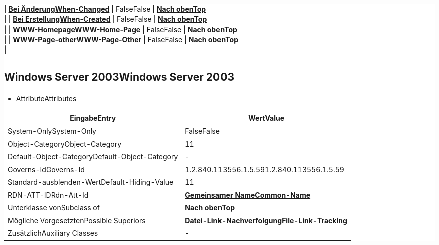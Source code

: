 | [<span data-ttu-id="1c9cf-362">**Bei Änderung**</span><span class="sxs-lookup"><span data-stu-id="1c9cf-362">**When-Changed**</span></span>](a-whenchanged.md)                                     | <span data-ttu-id="1c9cf-363">False</span><span class="sxs-lookup"><span data-stu-id="1c9cf-363">False</span></span>     | [<span data-ttu-id="1c9cf-364">**Nach oben**</span><span class="sxs-lookup"><span data-stu-id="1c9cf-364">**Top**</span></span>](c-top.md)<br/> |
| [<span data-ttu-id="1c9cf-365">**Bei Erstellung**</span><span class="sxs-lookup"><span data-stu-id="1c9cf-365">**When-Created**</span></span>](a-whencreated.md)                                     | <span data-ttu-id="1c9cf-366">False</span><span class="sxs-lookup"><span data-stu-id="1c9cf-366">False</span></span>     | [<span data-ttu-id="1c9cf-367">**Nach oben**</span><span class="sxs-lookup"><span data-stu-id="1c9cf-367">**Top**</span></span>](c-top.md)<br/> |
| [<span data-ttu-id="1c9cf-368">**WWW-Homepage**</span><span class="sxs-lookup"><span data-stu-id="1c9cf-368">**WWW-Home-Page**</span></span>](a-wwwhomepage.md)                                    | <span data-ttu-id="1c9cf-369">False</span><span class="sxs-lookup"><span data-stu-id="1c9cf-369">False</span></span>     | [<span data-ttu-id="1c9cf-370">**Nach oben**</span><span class="sxs-lookup"><span data-stu-id="1c9cf-370">**Top**</span></span>](c-top.md)<br/> |
| [<span data-ttu-id="1c9cf-371">**WWW-Page-other**</span><span class="sxs-lookup"><span data-stu-id="1c9cf-371">**WWW-Page-Other**</span></span>](a-url.md)                                           | <span data-ttu-id="1c9cf-372">False</span><span class="sxs-lookup"><span data-stu-id="1c9cf-372">False</span></span>     | [<span data-ttu-id="1c9cf-373">**Nach oben**</span><span class="sxs-lookup"><span data-stu-id="1c9cf-373">**Top**</span></span>](c-top.md)<br/> |



## <a name="windows-server-2003"></a><span data-ttu-id="1c9cf-374">Windows Server 2003</span><span class="sxs-lookup"><span data-stu-id="1c9cf-374">Windows Server 2003</span></span>

-   [<span data-ttu-id="1c9cf-375">Attribute</span><span class="sxs-lookup"><span data-stu-id="1c9cf-375">Attributes</span></span>](#windows-server-2003-attributes)



| <span data-ttu-id="1c9cf-376">Eingabe</span><span class="sxs-lookup"><span data-stu-id="1c9cf-376">Entry</span></span> | <span data-ttu-id="1c9cf-377">Wert</span><span class="sxs-lookup"><span data-stu-id="1c9cf-377">Value</span></span> |
|-----------------------------|----------------------------------------------------------------------------------------------|
| <span data-ttu-id="1c9cf-378">System-Only</span><span class="sxs-lookup"><span data-stu-id="1c9cf-378">System-Only</span></span>                 | <span data-ttu-id="1c9cf-379">False</span><span class="sxs-lookup"><span data-stu-id="1c9cf-379">False</span></span>                                                                                        |
| <span data-ttu-id="1c9cf-380">Object-Category</span><span class="sxs-lookup"><span data-stu-id="1c9cf-380">Object-Category</span></span>             | <span data-ttu-id="1c9cf-381">1</span><span class="sxs-lookup"><span data-stu-id="1c9cf-381">1</span></span>                                                                                            |
| <span data-ttu-id="1c9cf-382">Default-Object-Category</span><span class="sxs-lookup"><span data-stu-id="1c9cf-382">Default-Object-Category</span></span>     | \-                                                                                           |
| <span data-ttu-id="1c9cf-383">Governs-Id</span><span class="sxs-lookup"><span data-stu-id="1c9cf-383">Governs-Id</span></span>                  | <span data-ttu-id="1c9cf-384">1.2.840.113556.1.5.59</span><span class="sxs-lookup"><span data-stu-id="1c9cf-384">1.2.840.113556.1.5.59</span></span>                                                                        |
| <span data-ttu-id="1c9cf-385">Standard-ausblenden-Wert</span><span class="sxs-lookup"><span data-stu-id="1c9cf-385">Default-Hiding-Value</span></span>        | <span data-ttu-id="1c9cf-386">1</span><span class="sxs-lookup"><span data-stu-id="1c9cf-386">1</span></span>                                                                                            |
| <span data-ttu-id="1c9cf-387">RDN-ATT-ID</span><span class="sxs-lookup"><span data-stu-id="1c9cf-387">Rdn-Att-Id</span></span>                  | [<span data-ttu-id="1c9cf-388">**Gemeinsamer Name**</span><span class="sxs-lookup"><span data-stu-id="1c9cf-388">**Common-Name**</span></span>](a-cn.md)<br/>                                                       |
| <span data-ttu-id="1c9cf-389">Unterklasse von</span><span class="sxs-lookup"><span data-stu-id="1c9cf-389">Subclass of</span></span>                 | [<span data-ttu-id="1c9cf-390">**Nach oben**</span><span class="sxs-lookup"><span data-stu-id="1c9cf-390">**Top**</span></span>](c-top.md)<br/>                                                              |
| <span data-ttu-id="1c9cf-391">Mögliche Vorgesetzten</span><span class="sxs-lookup"><span data-stu-id="1c9cf-391">Possible Superiors</span></span>          | [<span data-ttu-id="1c9cf-392">**Datei-Link-Nachverfolgung**</span><span class="sxs-lookup"><span data-stu-id="1c9cf-392">**File-Link-Tracking**</span></span>](c-filelinktracking.md)                                             |
| <span data-ttu-id="1c9cf-393">Zusätzlich</span><span class="sxs-lookup"><span data-stu-id="1c9cf-393">Auxiliary Classes</span></span>           | \-                                                                                           |